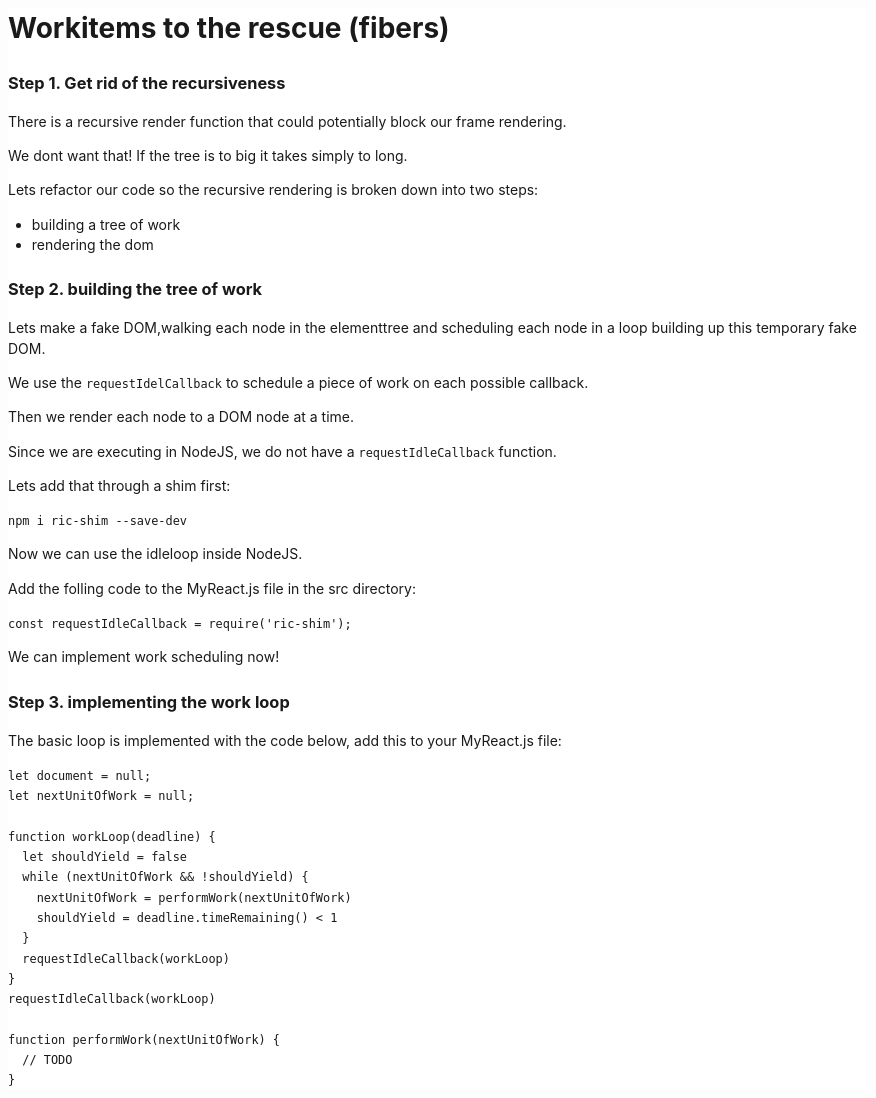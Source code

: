 # Workitems to the rescue (fibers)

### Step 1. Get rid of the recursiveness

There is a recursive render function that could potentially block our frame rendering.

We dont want that!
If the tree is to big it takes simply to long.

Lets refactor our code so the recursive rendering is broken down into two steps:
- building a tree of work
- rendering the dom

### Step 2. building the tree of work
Lets make a fake DOM,walking each node in the elementtree and scheduling each node in a loop
building up this temporary fake DOM.

We use the `requestIdelCallback` to schedule a piece of work on each possible callback.

Then we render each node to a DOM node at a time. 

Since we are executing in NodeJS, we do not have a `requestIdleCallback` function. 

Lets add that through a shim first:

```
npm i ric-shim --save-dev
```

Now we can use the idleloop inside NodeJS. 

Add the folling code to the MyReact.js file in the src directory:
```
const requestIdleCallback = require('ric-shim');
```

We can implement work scheduling now!

### Step 3. implementing the work loop

The basic loop is implemented with the code below, add this to your MyReact.js file:
```
let document = null;
let nextUnitOfWork = null;

function workLoop(deadline) {
  let shouldYield = false
  while (nextUnitOfWork && !shouldYield) {
    nextUnitOfWork = performWork(nextUnitOfWork)
    shouldYield = deadline.timeRemaining() < 1
  }
  requestIdleCallback(workLoop)
}
requestIdleCallback(workLoop)
​
function performWork(nextUnitOfWork) {
  // TODO
}
```
